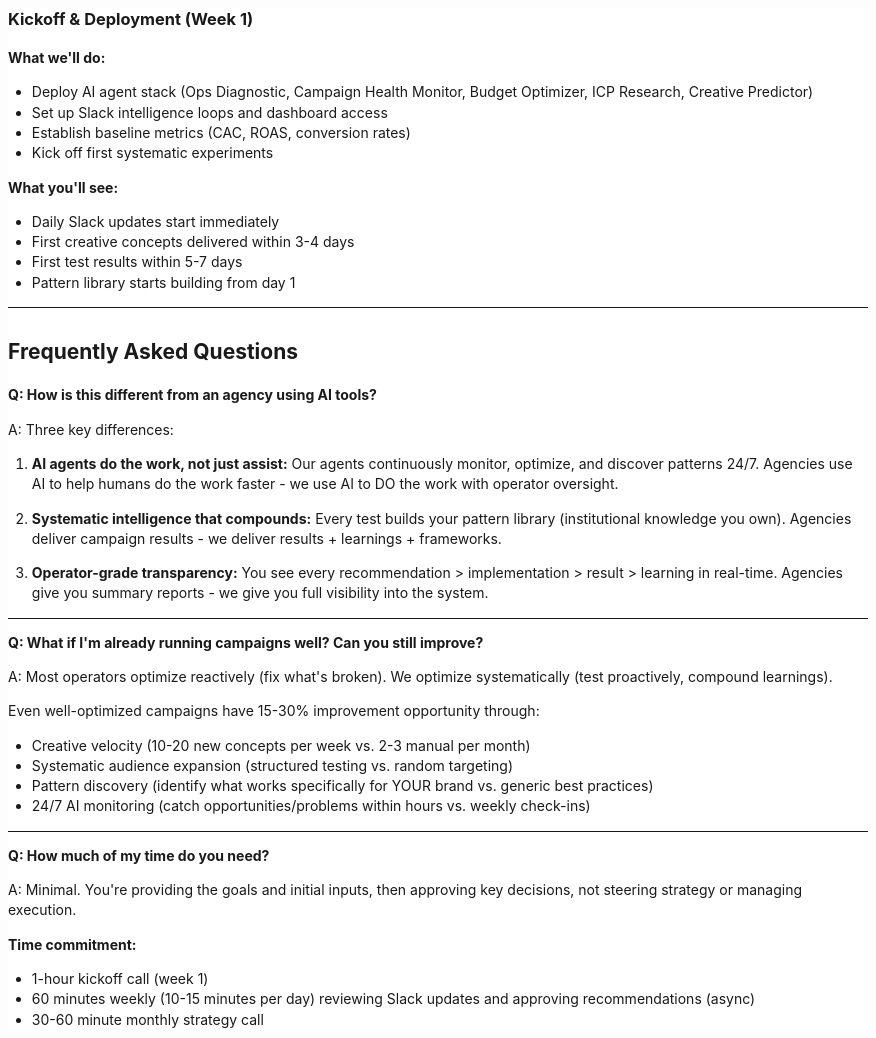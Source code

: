 
### **Kickoff & Deployment (Week 1)**

**What we'll do:**
- Deploy AI agent stack (Ops Diagnostic, Campaign Health Monitor, Budget Optimizer, ICP Research, Creative Predictor)
- Set up Slack intelligence loops and dashboard access
- Establish baseline metrics (CAC, ROAS, conversion rates)
- Kick off first systematic experiments

**What you'll see:**
- Daily Slack updates start immediately
- First creative concepts delivered within 3-4 days
- First test results within 5-7 days
- Pattern library starts building from day 1

---

## Frequently Asked Questions

**Q: How is this different from an agency using AI tools?**

A: Three key differences:

1. **AI agents do the work, not just assist:** Our agents continuously monitor, optimize, and discover patterns 24/7. Agencies use AI to help humans do the work faster - we use AI to DO the work with operator oversight.

2. **Systematic intelligence that compounds:** Every test builds your pattern library (institutional knowledge you own). Agencies deliver campaign results - we deliver results + learnings + frameworks.

3. **Operator-grade transparency:** You see every recommendation > implementation > result > learning in real-time. Agencies give you summary reports - we give you full visibility into the system.

---

**Q: What if I'm already running campaigns well? Can you still improve?**

A: Most operators optimize reactively (fix what's broken). We optimize systematically (test proactively, compound learnings).

Even well-optimized campaigns have 15-30% improvement opportunity through:
- Creative velocity (10-20 new concepts per week vs. 2-3 manual per month)
- Systematic audience expansion (structured testing vs. random targeting)
- Pattern discovery (identify what works specifically for YOUR brand vs. generic best practices)
- 24/7 AI monitoring (catch opportunities/problems within hours vs. weekly check-ins)

---

**Q: How much of my time do you need?**

A: Minimal. You're providing the goals and initial inputs, then approving key decisions, not steering strategy or managing execution.

**Time commitment:**
- 1-hour kickoff call (week 1)
- 60 minutes weekly (10-15 minutes per day) reviewing Slack updates and approving recommendations (async)
- 30-60 minute monthly strategy call
